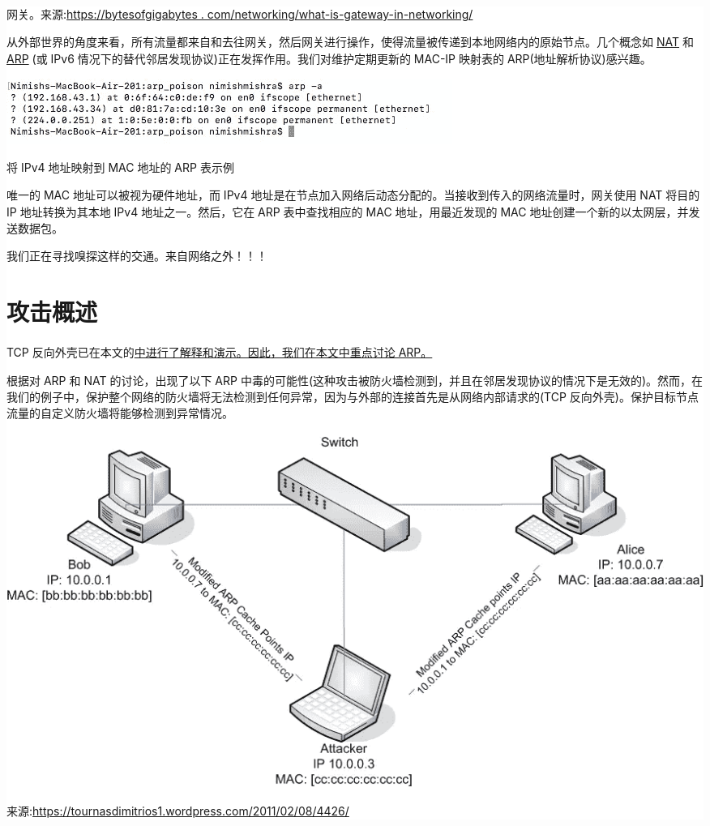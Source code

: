 网关。来源:[https://bytesofgigabytes . com/networking/what-is-gateway-in-networking/](https://bytesofgigabytes.com/networking/what-is-gateway-in-networking/)

从外部世界的角度来看，所有流量都来自和去往网关，然后网关进行操作，使得流量被传递到本地网络内的原始节点。几个概念如 [NAT](https://en.wikipedia.org/wiki/Network_address_translation) 和 [ARP](https://en.wikipedia.org/wiki/Address_Resolution_Protocol) (或 IPv6 情况下的替代邻居发现协议)正在发挥作用。我们对维护定期更新的 MAC-IP 映射表的 ARP(地址解析协议)感兴趣。

![](img/a70c18ffe72610f26f2f5329692c9a8f.png)

将 IPv4 地址映射到 MAC 地址的 ARP 表示例

唯一的 MAC 地址可以被视为硬件地址，而 IPv4 地址是在节点加入网络后动态分配的。当接收到传入的网络流量时，网关使用 NAT 将目的 IP 地址转换为其本地 IPv4 地址之一。然后，它在 ARP 表中查找相应的 MAC 地址，用最近发现的 MAC 地址创建一个新的以太网层，并发送数据包。

我们正在寻找嗅探这样的交通。来自网络之外！！！

# 攻击概述

TCP 反向外壳已在本文的[中进行了解释和演示。因此，我们在本文中重点讨论 ARP。](/swlh/python-tcp-reverse-shell-compromising-a-kali-machine-using-a-mac-6449b8684836)

根据对 ARP 和 NAT 的讨论，出现了以下 ARP 中毒的可能性(这种攻击被防火墙检测到，并且在邻居发现协议的情况下是无效的)。然而，在我们的例子中，保护整个网络的防火墙将无法检测到任何异常，因为与外部的连接首先是从网络内部请求的(TCP 反向外壳)。保护目标节点流量的自定义防火墙将能够检测到异常情况。

![](img/3146cb1c822bbf90b41f08f9ae492447.png)

来源:https://tournasdimitrios1.wordpress.com/2011/02/08/4426/
